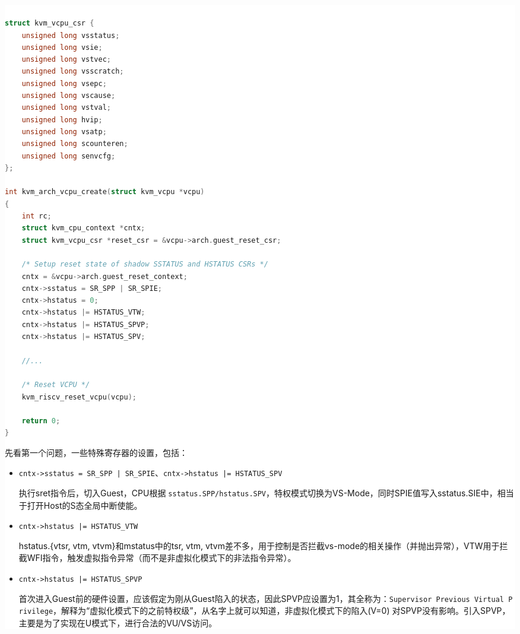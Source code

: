 ```c

struct kvm_vcpu_csr {
	unsigned long vsstatus;
	unsigned long vsie;
	unsigned long vstvec;
	unsigned long vsscratch;
	unsigned long vsepc;
	unsigned long vscause;
	unsigned long vstval;
	unsigned long hvip;
	unsigned long vsatp;
	unsigned long scounteren;
	unsigned long senvcfg;
};

int kvm_arch_vcpu_create(struct kvm_vcpu *vcpu)
{
	int rc;
	struct kvm_cpu_context *cntx;
	struct kvm_vcpu_csr *reset_csr = &vcpu->arch.guest_reset_csr;
    
	/* Setup reset state of shadow SSTATUS and HSTATUS CSRs */
	cntx = &vcpu->arch.guest_reset_context;
	cntx->sstatus = SR_SPP | SR_SPIE;
	cntx->hstatus = 0;
	cntx->hstatus |= HSTATUS_VTW;
	cntx->hstatus |= HSTATUS_SPVP;
	cntx->hstatus |= HSTATUS_SPV;

	//...

	/* Reset VCPU */
	kvm_riscv_reset_vcpu(vcpu);

	return 0;
}
```

先看第一个问题，一些特殊寄存器的设置，包括：

* `cntx->sstatus = SR_SPP | SR_SPIE`、`cntx->hstatus |= HSTATUS_SPV`

  执行sret指令后，切入Guest，CPU根据 `sstatus.SPP/hstatus.SPV`，特权模式切换为VS-Mode，同时SPIE值写入sstatus.SIE中，相当于打开Host的S态全局中断使能。

* `cntx->hstatus |= HSTATUS_VTW`

  hstatus.{vtsr, vtm, vtvm}和mstatus中的tsr, vtm, vtvm差不多，用于控制是否拦截vs-mode的相关操作（并抛出异常），VTW用于拦截WFI指令，触发虚拟指令异常（而不是非虚拟化模式下的非法指令异常）。

* `cntx->hstatus |= HSTATUS_SPVP`

  首次进入Guest前的硬件设置，应该假定为刚从Guest陷入的状态，因此SPVP应设置为1，其全称为：`Supervisor Previous Virtual Privilege`，解释为“虚拟化模式下的之前特权级”，从名字上就可以知道，非虚拟化模式下的陷入(V=0) 对SPVP没有影响。引入SPVP，主要是为了实现在U模式下，进行合法的VU/VS访问。
